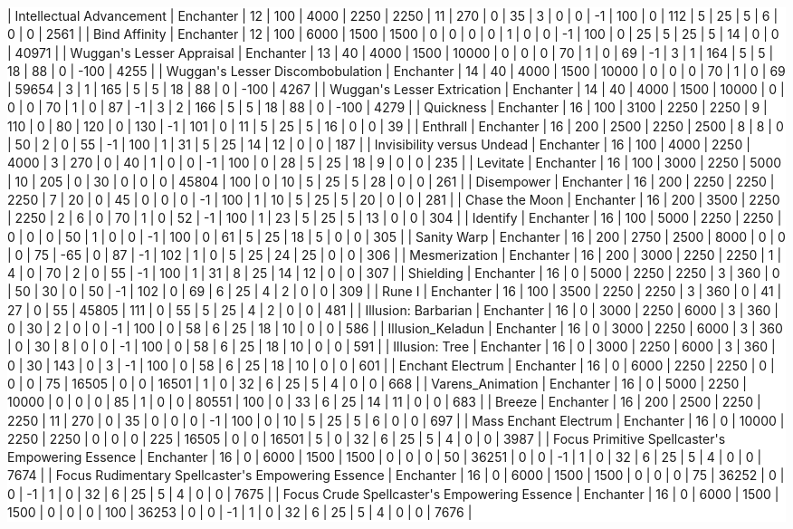 | Intellectual Advancement                                 | Enchanter  | 12 | 100   | 4000  | 2250 | 2250   | 11   | 270  | 0      | 35   | 3     | 0     | 0    | -1    | 100 | 0 | 112 | 5  | 25 | 5  | 6  | 0 | 0     | 2561  |
| Bind Affinity                                            | Enchanter  | 12 | 100   | 6000  | 1500 | 1500   | 0    | 0    | 0      | 0    | 1     | 0     | 0    | -1    | 100 | 0 | 25  | 5  | 25 | 5  | 14 | 0 | 0     | 40971 |
| Wuggan's Lesser Appraisal                                | Enchanter  | 13 | 40    | 4000  | 1500 | 10000  | 0    | 0    | 0      | 70   | 1     | 0     | 69   | -1    | 3   | 1 | 164 | 5  | 5  | 18 | 88 | 0 | -100  | 4255  |
| Wuggan's Lesser Discombobulation                         | Enchanter  | 14 | 40    | 4000  | 1500 | 10000  | 0    | 0    | 0      | 70   | 1     | 0     | 69   | 59654 | 3   | 1 | 165 | 5  | 5  | 18 | 88 | 0 | -100  | 4267  |
| Wuggan's Lesser Extrication                              | Enchanter  | 14 | 40    | 4000  | 1500 | 10000  | 0    | 0    | 0      | 70   | 1     | 0     | 87   | -1    | 3   | 2 | 166 | 5  | 5  | 18 | 88 | 0 | -100  | 4279  |
| Quickness                                                | Enchanter  | 16 | 100   | 3100  | 2250 | 2250   | 9    | 110  | 0      | 80   | 120   | 0     | 130  | -1    | 101 | 0 | 11  | 5  | 25 | 5  | 16 | 0 | 0     | 39    |
| Enthrall                                                 | Enchanter  | 16 | 200   | 2500  | 2250 | 2500   | 8    | 8    | 0      | 50   | 2     | 0     | 55   | -1    | 100 | 1 | 31  | 5  | 25 | 14 | 12 | 0 | 0     | 187   |
| Invisibility versus Undead                               | Enchanter  | 16 | 100   | 4000  | 2250 | 4000   | 3    | 270  | 0      | 40   | 1     | 0     | 0    | -1    | 100 | 0 | 28  | 5  | 25 | 18 | 9  | 0 | 0     | 235   |
| Levitate                                                 | Enchanter  | 16 | 100   | 3000  | 2250 | 5000   | 10   | 205  | 0      | 30   | 0     | 0     | 0    | 45804 | 100 | 0 | 10  | 5  | 25 | 5  | 28 | 0 | 0     | 261   |
| Disempower                                               | Enchanter  | 16 | 200   | 2250  | 2250 | 2250   | 7    | 20   | 0      | 45   | 0     | 0     | 0    | -1    | 100 | 1 | 10  | 5  | 25 | 5  | 20 | 0 | 0     | 281   |
| Chase the Moon                                           | Enchanter  | 16 | 200   | 3500  | 2250 | 2250   | 2    | 6    | 0      | 70   | 1     | 0     | 52   | -1    | 100 | 1 | 23  | 5  | 25 | 5  | 13 | 0 | 0     | 304   |
| Identify                                                 | Enchanter  | 16 | 100   | 5000  | 2250 | 2250   | 0    | 0    | 0      | 50   | 1     | 0     | 0    | -1    | 100 | 0 | 61  | 5  | 25 | 18 | 5  | 0 | 0     | 305   |
| Sanity Warp                                              | Enchanter  | 16 | 200   | 2750  | 2500 | 8000   | 0    | 0    | 0      | 75   | -65   | 0     | 87   | -1    | 102 | 1 | 0   | 5  | 25 | 24 | 25 | 0 | 0     | 306   |
| Mesmerization                                            | Enchanter  | 16 | 200   | 3000  | 2250 | 2250   | 1    | 4    | 0      | 70   | 2     | 0     | 55   | -1    | 100 | 1 | 31  | 8  | 25 | 14 | 12 | 0 | 0     | 307   |
| Shielding                                                | Enchanter  | 16 | 0     | 5000  | 2250 | 2250   | 3    | 360  | 0      | 50   | 30    | 0     | 50   | -1    | 102 | 0 | 69  | 6  | 25 | 4  | 2  | 0 | 0     | 309   |
| Rune I                                                   | Enchanter  | 16 | 100   | 3500  | 2250 | 2250   | 3    | 360  | 0      | 41   | 27    | 0     | 55   | 45805 | 111 | 0 | 55  | 5  | 25 | 4  | 2  | 0 | 0     | 481   |
| Illusion: Barbarian                                      | Enchanter  | 16 | 0     | 3000  | 2250 | 6000   | 3    | 360  | 0      | 30   | 2     | 0     | 0    | -1    | 100 | 0 | 58  | 6  | 25 | 18 | 10 | 0 | 0     | 586   |
| Illusion_Keladun                                         | Enchanter  | 16 | 0     | 3000  | 2250 | 6000   | 3    | 360  | 0      | 30   | 8     | 0     | 0    | -1    | 100 | 0 | 58  | 6  | 25 | 18 | 10 | 0 | 0     | 591   |
| Illusion: Tree                                           | Enchanter  | 16 | 0     | 3000  | 2250 | 6000   | 3    | 360  | 0      | 30   | 143   | 0     | 3    | -1    | 100 | 0 | 58  | 6  | 25 | 18 | 10 | 0 | 0     | 601   |
| Enchant Electrum                                         | Enchanter  | 16 | 0     | 6000  | 2250 | 2250   | 0    | 0    | 0      | 75   | 16505 | 0     | 0    | 16501 | 1   | 0 | 32  | 6  | 25 | 5  | 4  | 0 | 0     | 668   |
| Varens_Animation                                         | Enchanter  | 16 | 0     | 5000  | 2250 | 10000  | 0    | 0    | 0      | 85   | 1     | 0     | 0    | 80551 | 100 | 0 | 33  | 6  | 25 | 14 | 11 | 0 | 0     | 683   |
| Breeze                                                   | Enchanter  | 16 | 200   | 2500  | 2250 | 2250   | 11   | 270  | 0      | 35   | 0     | 0     | 0    | -1    | 100 | 0 | 10  | 5  | 25 | 5  | 6  | 0 | 0     | 697   |
| Mass Enchant Electrum                                    | Enchanter  | 16 | 0     | 10000 | 2250 | 2250   | 0    | 0    | 0      | 225  | 16505 | 0     | 0    | 16501 | 5   | 0 | 32  | 6  | 25 | 5  | 4  | 0 | 0     | 3987  |
| Focus Primitive Spellcaster's Empowering Essence         | Enchanter  | 16 | 0     | 6000  | 1500 | 1500   | 0    | 0    | 0      | 50   | 36251 | 0     | 0    | -1    | 1   | 0 | 32  | 6  | 25 | 5  | 4  | 0 | 0     | 7674  |
| Focus Rudimentary Spellcaster's Empowering Essence       | Enchanter  | 16 | 0     | 6000  | 1500 | 1500   | 0    | 0    | 0      | 75   | 36252 | 0     | 0    | -1    | 1   | 0 | 32  | 6  | 25 | 5  | 4  | 0 | 0     | 7675  |
| Focus Crude Spellcaster's Empowering Essence             | Enchanter  | 16 | 0     | 6000  | 1500 | 1500   | 0    | 0    | 0      | 100  | 36253 | 0     | 0    | -1    | 1   | 0 | 32  | 6  | 25 | 5  | 4  | 0 | 0     | 7676  |